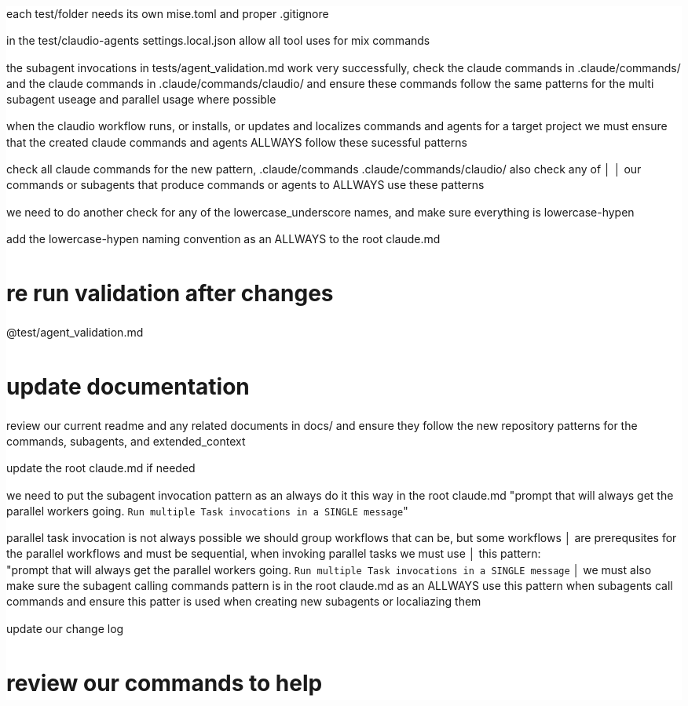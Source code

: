each test/folder needs its own mise.toml and proper .gitignore

in the test/claudio-agents settings.local.json allow all tool uses for mix commands

the subagent invocations in tests/agent_validation.md work very successfully, check the claude commands in .claude/commands/ and the claude commands in .claude/commands/claudio/ and ensure these commands follow the same patterns for the multi subagent useage and parallel usage where possible

when the claudio workflow runs, or installs, or updates and localizes commands and agents for a target project we must ensure that the created claude commands and agents ALLWAYS follow these sucessful patterns

check all claude commands for the new pattern, .claude/commands .claude/commands/claudio/  also check any of  │
│   our commands or subagents that produce commands or agents to ALLWAYS use these patterns  

we need to do another check for any of the lowercase_underscore names, and make sure everything is lowercase-hypen

add the lowercase-hypen naming convention as an ALLWAYS to the root claude.md

# re run validation after changes

@test/agent_validation.md

# update documentation

review our current readme and any related documents in docs/ and ensure they follow the new repository patterns for the commands, subagents, and extended_context

update the root claude.md if needed

we need to put the subagent invocation pattern as an always do it this way in the root claude.md
"prompt that will always get the parallel workers going. `Run multiple Task invocations in a SINGLE message`"

parallel task invocation is not always possible we should group workflows that can be, but some workflows     │
are prerequsites for the parallel workflows and must be sequential, when invoking parallel tasks we must use  │
this pattern:                                                                                           
"prompt that will always get the parallel workers going. `Run multiple Task invocations in a SINGLE message`  │
we must also make sure the subagent calling commands pattern is in the root claude.md as an ALLWAYS use 
this pattern when subagents call commands and ensure this patter is used when creating new subagents or 
localiazing them   

update our change log

# review our commands to help
